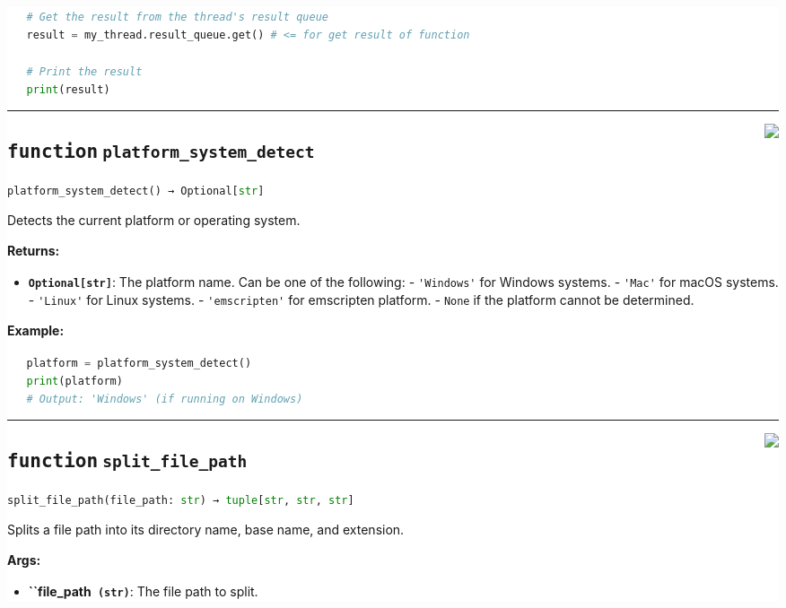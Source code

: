  ```python
    # Get the result from the thread's result queue
    result = my_thread.result_queue.get() # <= for get result of function

    # Print the result
    print(result)
``` 


---

<a href="https://github.com/MrYassinox/utils-standard/blob/main\.environment\lib\site-packages\loguru\_logger.py#L2210"><img align="right" style="float:right;" src="https://img.shields.io/badge/-source-cccccc?style=flat-square"></a>

## <kbd>function</kbd> `platform_system_detect`

```python
platform_system_detect() → Optional[str]
```

Detects the current platform or operating system. 



**Returns:**
 
 - <b>`Optional[str]`</b>:  The platform name. Can be one of the following: 
        - `'Windows'` for Windows systems. 
        - `'Mac'` for macOS systems. 
        - `'Linux'` for Linux systems. 
        - `'emscripten'` for emscripten platform. 
        - `None` if the platform cannot be determined. 



**Example:**
 ```python
    platform = platform_system_detect()
    print(platform)
    # Output: 'Windows' (if running on Windows)
``` 


---

<a href="https://github.com/MrYassinox/utils-standard/blob/main\.environment\lib\site-packages\loguru\_logger.py#L2242"><img align="right" style="float:right;" src="https://img.shields.io/badge/-source-cccccc?style=flat-square"></a>

## <kbd>function</kbd> `split_file_path`

```python
split_file_path(file_path: str) → tuple[str, str, str]
```

Splits a file path into its directory name, base name, and extension. 



**Args:**
 
 - <b>``file_path` (str)`</b>:  The file path to split. 
